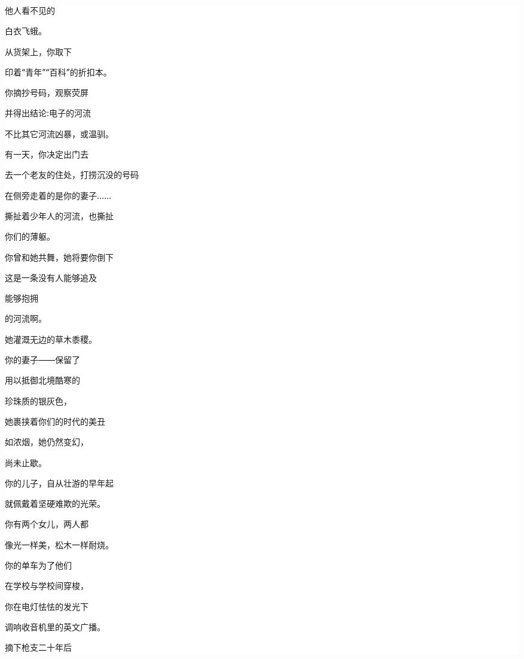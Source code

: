 他人看不见的

白衣飞蛾。

从货架上，你取下

印着“青年”“百科”的折扣本。

你摘抄号码，观察荧屏

并得出结论:电子的河流

不比其它河流凶暴，或温驯。

有一天，你决定出门去

去一个老友的住处，打捞沉没的号码

在侧旁走着的是你的妻子……

撕扯着少年人的河流，也撕扯

你们的薄躯。

你曾和她共舞，她将要你倒下

这是一条没有人能够追及

能够抱拥

的河流啊。

 

她灌溉无边的草木黍稷。

你的妻子——保留了

用以抵御北境酷寒的

珍珠质的银灰色，

她裹挟着你们的时代的美丑

如浓烟，她仍然变幻，

尚未止歇。

你的儿子，自从壮游的早年起

就佩戴着坚硬难欺的光荣。

你有两个女儿，两人都

像光一样美，松木一样耐烧。

你的单车为了他们

在学校与学校间穿梭，

你在电灯怯怯的发光下

调响收音机里的英文广播。

摘下枪支二十年后
